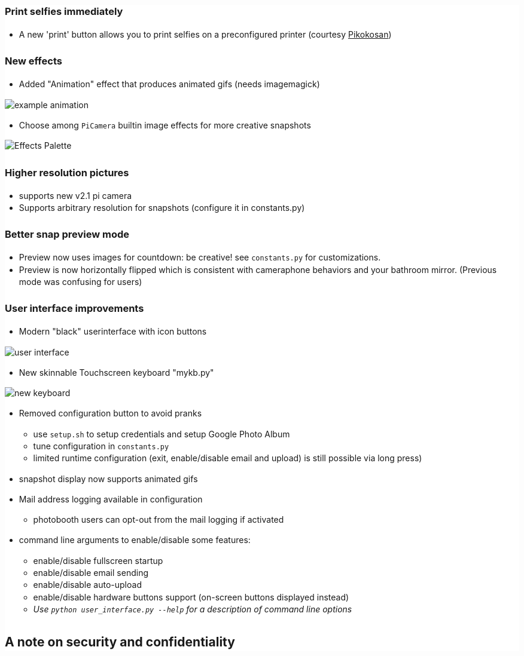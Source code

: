 ### Print selfies immediately
- A new 'print' button allows you to print selfies on a preconfigured printer (courtesy [Pikokosan](https://github.com/Pikokosan))

### New effects
- Added "Animation" effect that produces animated gifs (needs imagemagick)

![example animation](screenshots/anim.gif)

- Choose among `PiCamera` builtin image effects for more creative snapshots

![Effects Palette](screenshots/builtin-effects.png)

### Higher resolution pictures
- supports new v2.1 pi camera
- Supports arbitrary resolution for snapshots (configure it in constants.py)

### Better snap preview mode

- Preview now uses images for countdown: be creative! see `constants.py` for customizations.
- Preview is now horizontally flipped which is consistent with cameraphone behaviors and your bathroom mirror. (Previous mode was confusing for users)

### User interface improvements

- Modern "black" userinterface with icon buttons

![user interface](screenshots/new_user_interface.jpg?raw=true)


- New skinnable Touchscreen keyboard "mykb.py"

![new keyboard](screenshots/new_keyboard.jpg?raw=true)

- Removed configuration button to avoid pranks
  - use `setup.sh` to setup credentials and setup Google Photo Album
  - tune configuration in `constants.py`
  - limited runtime configuration (exit, enable/disable email and upload) is still possible via long press)

- snapshot display now supports animated gifs

- Mail address logging available in configuration
  - photobooth users can opt-out from the mail logging if activated

- command line arguments to enable/disable some features:
  - enable/disable fullscreen startup
  - enable/disable email sending
  - enable/disable auto-upload
  - enable/disable hardware buttons support (on-screen buttons displayed instead)
  - *Use `python user_interface.py --help` for a description of command line options*

## <a id="confidentiality"></a>A note on security and confidentiality
